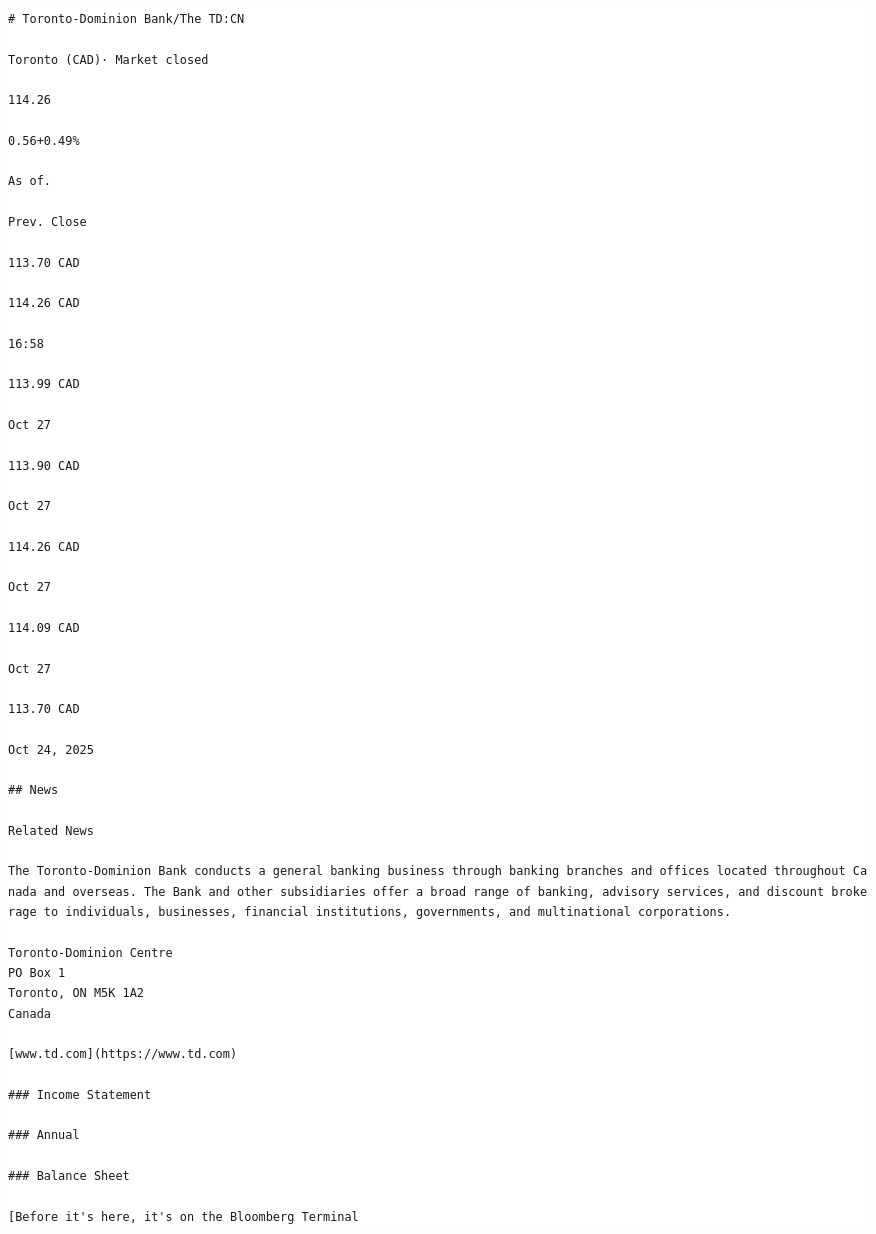 ```
# Toronto-Dominion Bank/The TD:CN

Toronto (CAD)· Market closed

114.26

0.56+0.49%

As of.

Prev. Close

113.70 CAD

114.26 CAD

16:58

113.99 CAD

Oct 27

113.90 CAD

Oct 27

114.26 CAD

Oct 27

114.09 CAD

Oct 27

113.70 CAD

Oct 24, 2025

## News

Related News

The Toronto-Dominion Bank conducts a general banking business through banking branches and offices located throughout Canada and overseas. The Bank and other subsidiaries offer a broad range of banking, advisory services, and discount brokerage to individuals, businesses, financial institutions, governments, and multinational corporations.

Toronto-Dominion Centre
PO Box 1
Toronto, ON M5K 1A2
Canada

[www.td.com](https://www.td.com)

### Income Statement

### Annual

### Balance Sheet

[Before it's here, it's on the Bloomberg Terminal

```